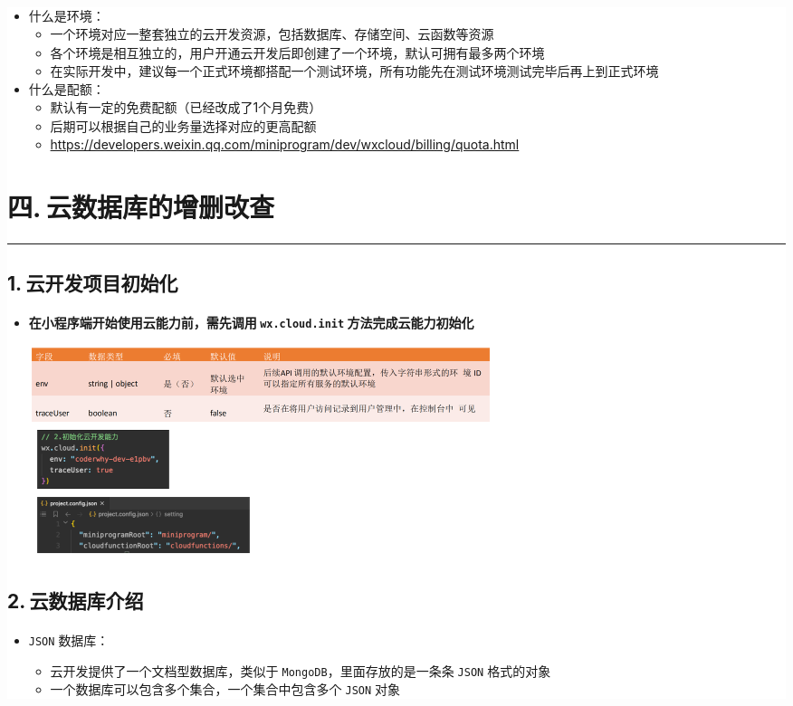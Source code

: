 
- 什么是环境：
  - 一个环境对应一整套独立的云开发资源，包括数据库、存储空间、云函数等资源
  - 各个环境是相互独立的，用户开通云开发后即创建了一个环境，默认可拥有最多两个环境
  - 在实际开发中，建议每一个正式环境都搭配一个测试环境，所有功能先在测试环境测试完毕后再上到正式环境
- 什么是配额：
  - 默认有一定的免费配额（已经改成了1个月免费）
  - 后期可以根据自己的业务量选择对应的更高配额
  - https://developers.weixin.qq.com/miniprogram/dev/wxcloud/billing/quota.html





# 四. 云数据库的增删改查

---

## 1. 云开发项目初始化

- **在小程序端开始使用云能力前，需先调用 `wx.cloud.init` 方法完成云能力初始化**

  <img src="./assets/image-20220829215404008.png" alt="image-20220829215404008" style="zoom: 50%;" />

## 2. 云数据库介绍

- `JSON` 数据库：
  
  - 云开发提供了一个文档型数据库，类似于 `MongoDB`，里面存放的是一条条 `JSON` 格式的对象
  - 一个数据库可以包含多个集合，一个集合中包含多个 `JSON` 对象
  